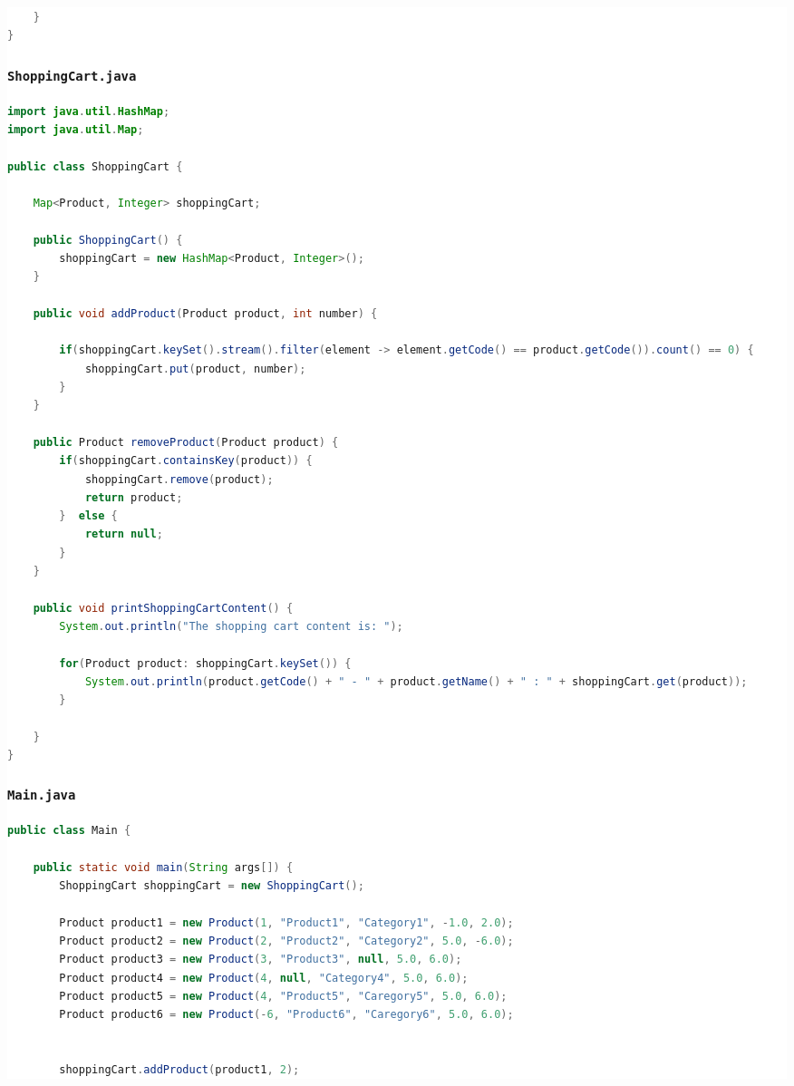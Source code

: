 ```java
	}
}
```

### `ShoppingCart.java`

```java
import java.util.HashMap;
import java.util.Map;

public class ShoppingCart {
	
	Map<Product, Integer> shoppingCart;
	
	public ShoppingCart() {
		shoppingCart = new HashMap<Product, Integer>();
	}
	
	public void addProduct(Product product, int number) {
		
		if(shoppingCart.keySet().stream().filter(element -> element.getCode() == product.getCode()).count() == 0) {
			shoppingCart.put(product, number);
		}
	}
	
	public Product removeProduct(Product product) {
		if(shoppingCart.containsKey(product)) {
			shoppingCart.remove(product);
			return product;
		}  else {
			return null;
		}
	}
	
	public void printShoppingCartContent() {
		System.out.println("The shopping cart content is: ");
		
		for(Product product: shoppingCart.keySet()) {
			System.out.println(product.getCode() + " - " + product.getName() + " : " + shoppingCart.get(product));
		}
		
	}
}
```

### `Main.java`

```java
public class Main {
	
	public static void main(String args[]) {
		ShoppingCart shoppingCart = new ShoppingCart();
		
		Product product1 = new Product(1, "Product1", "Category1", -1.0, 2.0);
		Product product2 = new Product(2, "Product2", "Category2", 5.0, -6.0);
		Product product3 = new Product(3, "Product3", null, 5.0, 6.0);
		Product product4 = new Product(4, null, "Category4", 5.0, 6.0);
		Product product5 = new Product(4, "Product5", "Caregory5", 5.0, 6.0);
		Product product6 = new Product(-6, "Product6", "Caregory6", 5.0, 6.0);
		
		
		shoppingCart.addProduct(product1, 2);
```